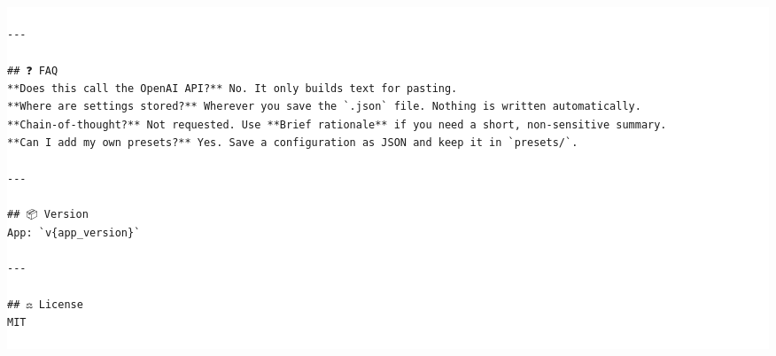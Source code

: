 ```

---

## ❓ FAQ
**Does this call the OpenAI API?** No. It only builds text for pasting.  
**Where are settings stored?** Wherever you save the `.json` file. Nothing is written automatically.  
**Chain‑of‑thought?** Not requested. Use **Brief rationale** if you need a short, non‑sensitive summary.  
**Can I add my own presets?** Yes. Save a configuration as JSON and keep it in `presets/`.

---

## 📦 Version
App: `v{app_version}`

---

## ⚖️ License
MIT

